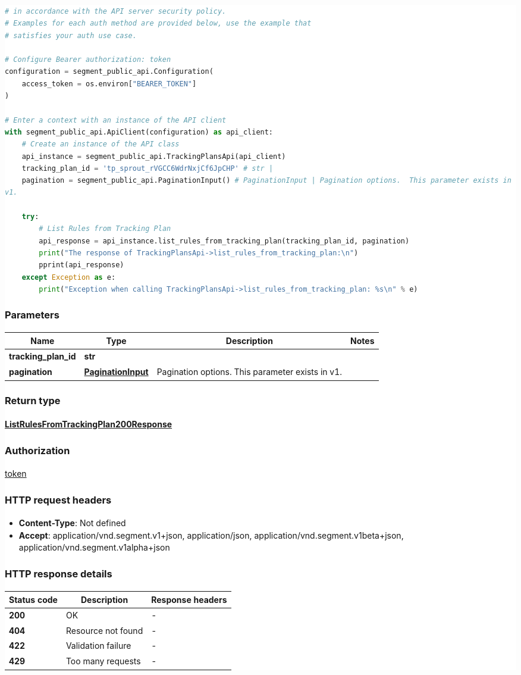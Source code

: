 ```python
# in accordance with the API server security policy.
# Examples for each auth method are provided below, use the example that
# satisfies your auth use case.

# Configure Bearer authorization: token
configuration = segment_public_api.Configuration(
    access_token = os.environ["BEARER_TOKEN"]
)

# Enter a context with an instance of the API client
with segment_public_api.ApiClient(configuration) as api_client:
    # Create an instance of the API class
    api_instance = segment_public_api.TrackingPlansApi(api_client)
    tracking_plan_id = 'tp_sprout_rVGCC6WdrNxjCf6JpCHP' # str | 
    pagination = segment_public_api.PaginationInput() # PaginationInput | Pagination options.  This parameter exists in v1.

    try:
        # List Rules from Tracking Plan
        api_response = api_instance.list_rules_from_tracking_plan(tracking_plan_id, pagination)
        print("The response of TrackingPlansApi->list_rules_from_tracking_plan:\n")
        pprint(api_response)
    except Exception as e:
        print("Exception when calling TrackingPlansApi->list_rules_from_tracking_plan: %s\n" % e)
```



### Parameters

Name | Type | Description  | Notes
------------- | ------------- | ------------- | -------------
 **tracking_plan_id** | **str**|  | 
 **pagination** | [**PaginationInput**](.md)| Pagination options.  This parameter exists in v1. | 

### Return type

[**ListRulesFromTrackingPlan200Response**](ListRulesFromTrackingPlan200Response.md)

### Authorization

[token](../README.md#token)

### HTTP request headers

 - **Content-Type**: Not defined
 - **Accept**: application/vnd.segment.v1+json, application/json, application/vnd.segment.v1beta+json, application/vnd.segment.v1alpha+json

### HTTP response details
| Status code | Description | Response headers |
|-------------|-------------|------------------|
**200** | OK |  -  |
**404** | Resource not found |  -  |
**422** | Validation failure |  -  |
**429** | Too many requests |  -  |
